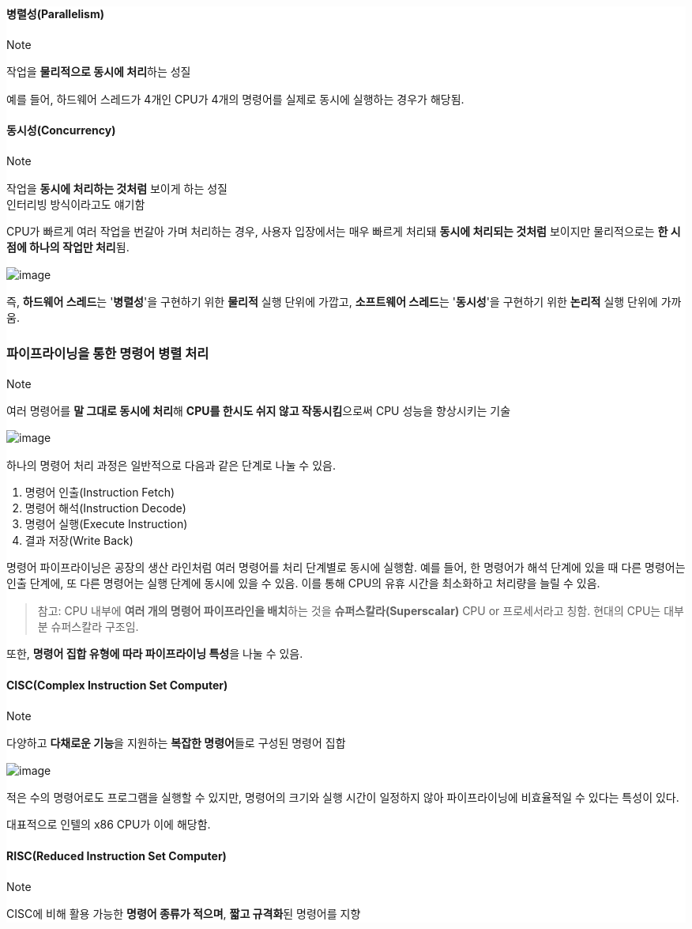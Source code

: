 #### 병렬성(Parallelism)

> [!NOTE]
> 작업을 **물리적으로 동시에 처리**하는 성질

예를 들어, 하드웨어 스레드가 4개인 CPU가 4개의 명령어를 실제로 동시에 실행하는 경우가 해당됨.

#### 동시성(Concurrency)

> [!NOTE]
> 작업을 **동시에 처리하는 것처럼** 보이게 하는 성질 <br>
> 인터리빙 방식이라고도 얘기함

CPU가 빠르게 여러 작업을 번갈아 가며 처리하는 경우, 사용자 입장에서는 매우 빠르게 처리돼 **동시에 처리되는 것처럼** 보이지만 물리적으로는 **한 시점에 하나의 작업만 처리**됨.

<img width="600" alt="image" src="https://github.com/user-attachments/assets/40658d3b-6b80-4dbf-8676-53063832ae9e" />

즉, **하드웨어 스레드**는 '**병렬성**'을 구현하기 위한 **물리적** 실행 단위에 가깝고, **소프트웨어 스레드**는 '**동시성**'을 구현하기 위한 **논리적** 실행 단위에 가까움.

### 파이프라이닝을 통한 명령어 병렬 처리

> [!NOTE]
> 여러 명령어를 **말 그대로 동시에 처리**해 **CPU를 한시도 쉬지 않고 작동시킴**으로써 CPU 성능을 향상시키는 기술

<img width="600" alt="image" src="https://github.com/user-attachments/assets/7a5552f1-e715-4fc4-bb54-dd4c4479c26f" />

하나의 명령어 처리 과정은 일반적으로 다음과 같은 단계로 나눌 수 있음.

1. 명령어 인출(Instruction Fetch)
2. 명령어 해석(Instruction Decode)
3. 명령어 실행(Execute Instruction)
4. 결과 저장(Write Back)

명령어 파이프라이닝은 공장의 생산 라인처럼 여러 명령어를 처리 단계별로 동시에 실행함. 예를 들어, 한 명령어가 해석 단계에 있을 때 다른 명령어는 인출 단계에, 또 다른 명령어는 실행 단계에 동시에 있을 수 있음. 이를 통해 CPU의 유휴 시간을 최소화하고 처리량을 늘릴 수 있음.

> 참고: CPU 내부에 **여러 개의 명령어 파이프라인을 배치**하는 것을 **슈퍼스칼라(Superscalar)** CPU or 프로세서라고 칭함. 현대의 CPU는 대부분 슈퍼스칼라 구조임.

또한, **명령어 집합 유형에 따라 파이프라이닝 특성**을 나눌 수 있음.

#### CISC(Complex Instruction Set Computer)

> [!NOTE]
> 다양하고 **다채로운 기능**을 지원하는 **복잡한 명령어**들로 구성된 명령어 집합

<img width="600" alt="image" src="https://github.com/user-attachments/assets/0adbb13e-71bb-49be-9600-92a2333b98b2" />

적은 수의 명령어로도 프로그램을 실행할 수 있지만, 명령어의 크기와 실행 시간이 일정하지 않아 파이프라이닝에 비효율적일 수 있다는 특성이 있다.

대표적으로 인텔의 x86 CPU가 이에 해당함.

#### RISC(Reduced Instruction Set Computer)

> [!NOTE]
> CISC에 비해 활용 가능한 **명령어 종류가 적으며**, **짧고 규격화**된 명령어를 지향
